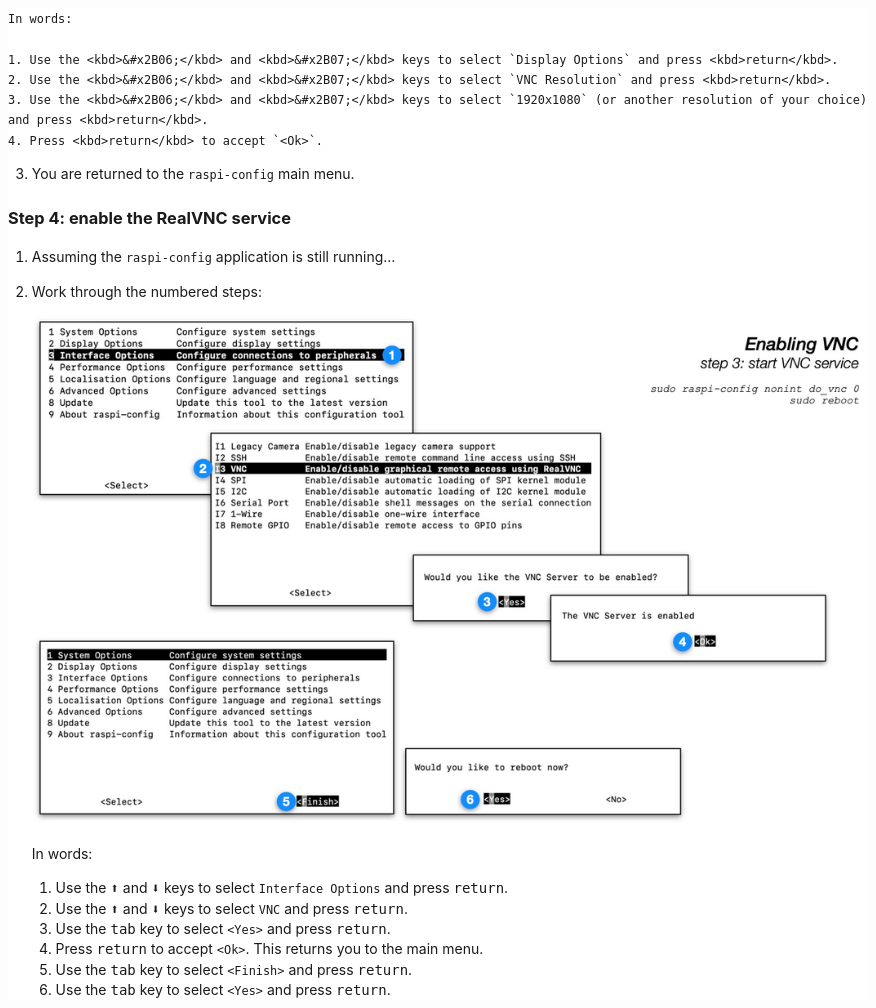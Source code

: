 	In words:

	1. Use the <kbd>&#x2B06;</kbd> and <kbd>&#x2B07;</kbd> keys to select `Display Options` and press <kbd>return</kbd>.
	2. Use the <kbd>&#x2B06;</kbd> and <kbd>&#x2B07;</kbd> keys to select `VNC Resolution` and press <kbd>return</kbd>.
	3. Use the <kbd>&#x2B06;</kbd> and <kbd>&#x2B07;</kbd> keys to select `1920x1080` (or another resolution of your choice) and press <kbd>return</kbd>.
	4. Press <kbd>return</kbd> to accept `<Ok>`.

3. You are returned to the `raspi-config` main menu.

<a name="enableRealVNC"></a>
### Step 4: enable the RealVNC service

1. Assuming the `raspi-config` application is still running…

2. Work through the numbered steps:

	![start VNC service](./images/vnc3.jpg)

	In words:

	1. Use the <kbd>&#x2B06;</kbd> and <kbd>&#x2B07;</kbd> keys to select `Interface Options` and press <kbd>return</kbd>.
	2. Use the <kbd>&#x2B06;</kbd> and <kbd>&#x2B07;</kbd> keys to select `VNC` and press <kbd>return</kbd>.
	3. Use the <kbd>tab</kbd> key to select `<Yes>` and press <kbd>return</kbd>.
	4. Press <kbd>return</kbd> to accept `<Ok>`. This returns you to the main menu.
	5. Use the <kbd>tab</kbd> key to select `<Finish>` and press <kbd>return</kbd>.
	6. Use the <kbd>tab</kbd> key to select `<Yes>` and press <kbd>return</kbd>.
